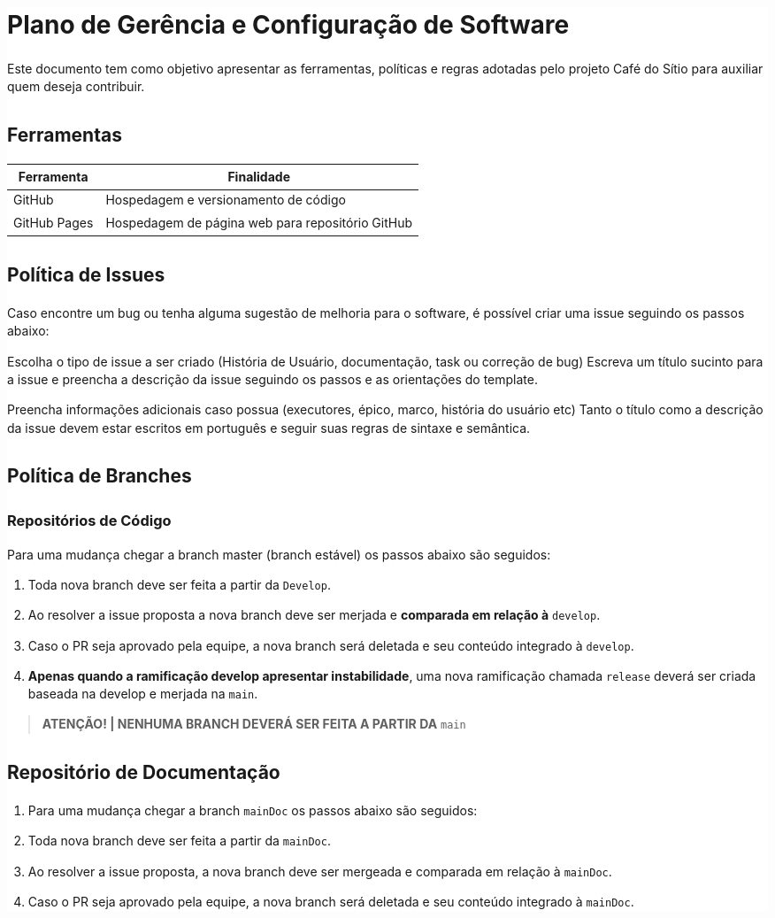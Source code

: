 # Plano de Gerência e Configuração de Software

Este documento tem como objetivo apresentar as ferramentas, políticas e regras adotadas pelo projeto Café do Sítio para auxiliar quem deseja contribuir.

## Ferramentas
| Ferramenta |	Finalidade |
| ------- | ---------- |
| GitHub	| Hospedagem e versionamento de código |
| GitHub Pages |	Hospedagem de página web para repositório GitHub |

## Política de Issues
Caso encontre um bug ou tenha alguma sugestão de melhoria para o software, é possível criar uma issue seguindo os passos abaixo:

Escolha o tipo de issue a ser criado (História de Usuário, documentação, task ou correção de bug) Escreva um título sucinto para a issue e
preencha a descrição da issue seguindo os passos e as orientações do template.

Preencha informações adicionais caso possua (executores, épico, marco, história do usuário etc) Tanto o título como a descrição da issue devem estar escritos em português e seguir suas regras de sintaxe e semântica.

## Política de Branches
### Repositórios de Código
Para uma mudança chegar a branch master (branch estável) os passos abaixo são seguidos:

1. Toda nova branch deve ser feita a partir da `Develop`.

2. Ao resolver a issue proposta a nova branch deve ser merjada e **comparada em relação à** `develop`.

3. Caso o PR seja aprovado pela equipe, a nova branch será deletada e seu conteúdo integrado à `develop`.

4. **Apenas quando a ramificação develop apresentar instabilidade**, uma nova ramificação chamada `release` deverá ser criada baseada na develop e merjada na `main`.

> **ATENÇÃO! | NENHUMA BRANCH DEVERÁ SER FEITA A PARTIR DA** `main`

## Repositório de Documentação
1. Para uma mudança chegar a branch `mainDoc` os passos abaixo são seguidos:

2. Toda nova branch deve ser feita a partir da `mainDoc`.

3. Ao resolver a issue proposta, a nova branch deve ser mergeada e comparada em relação à `mainDoc`.

4. Caso o PR seja aprovado pela equipe, a nova branch será deletada e seu conteúdo integrado à `mainDoc`.
